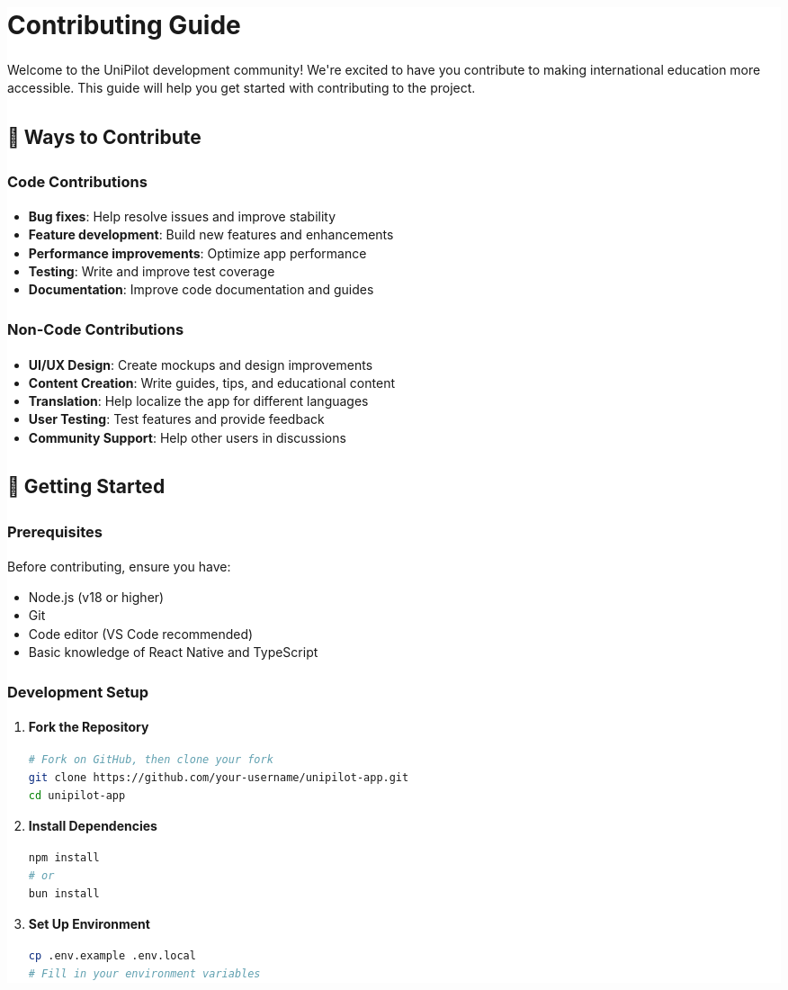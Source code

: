 # Contributing Guide

Welcome to the UniPilot development community! We're excited to have you contribute to making international education more accessible. This guide will help you get started with contributing to the project.

## 🌟 Ways to Contribute

### Code Contributions
- **Bug fixes**: Help resolve issues and improve stability
- **Feature development**: Build new features and enhancements
- **Performance improvements**: Optimize app performance
- **Testing**: Write and improve test coverage
- **Documentation**: Improve code documentation and guides

### Non-Code Contributions
- **UI/UX Design**: Create mockups and design improvements
- **Content Creation**: Write guides, tips, and educational content
- **Translation**: Help localize the app for different languages
- **User Testing**: Test features and provide feedback
- **Community Support**: Help other users in discussions

## 🚀 Getting Started

### Prerequisites

Before contributing, ensure you have:
- Node.js (v18 or higher)
- Git
- Code editor (VS Code recommended)
- Basic knowledge of React Native and TypeScript

### Development Setup

1. **Fork the Repository**
   ```bash
   # Fork on GitHub, then clone your fork
   git clone https://github.com/your-username/unipilot-app.git
   cd unipilot-app
   ```

2. **Install Dependencies**
   ```bash
   npm install
   # or
   bun install
   ```

3. **Set Up Environment**
   ```bash
   cp .env.example .env.local
   # Fill in your environment variables
   ```
